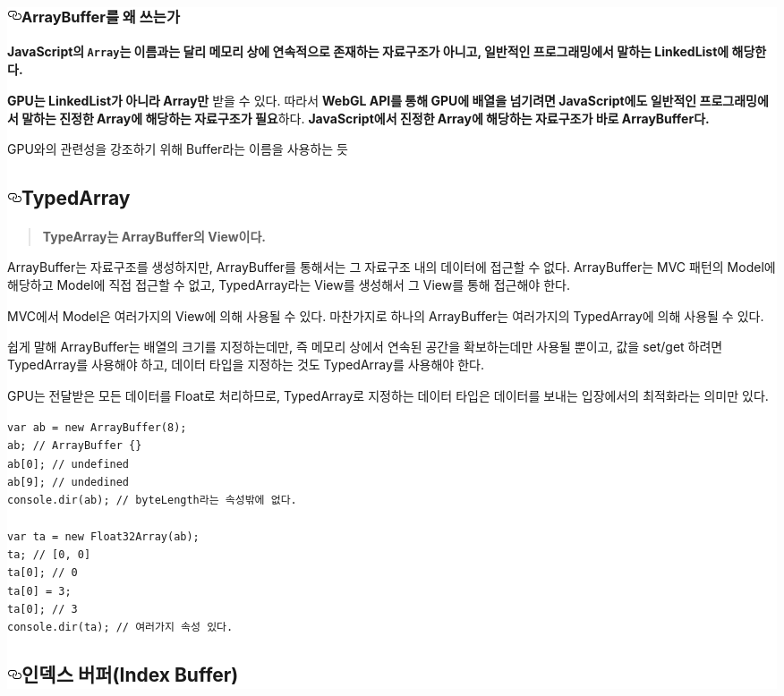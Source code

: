 <h3><a id="user-content-arraybuffer를-왜-쓰는가" class="anchor" href="#arraybuffer를-왜-쓰는가" aria-hidden="true"><svg aria-hidden="true" class="octicon octicon-link" height="16" version="1.1" viewBox="0 0 16 16" width="16"><path d="M4 9h1v1H4c-1.5 0-3-1.69-3-3.5S2.55 3 4 3h4c1.45 0 3 1.69 3 3.5 0 1.41-.91 2.72-2 3.25V8.59c.58-.45 1-1.27 1-2.09C10 5.22 8.98 4 8 4H4c-.98 0-2 1.22-2 2.5S3 9 4 9zm9-3h-1v1h1c1 0 2 1.22 2 2.5S13.98 12 13 12H9c-.98 0-2-1.22-2-2.5 0-.83.42-1.64 1-2.09V6.25c-1.09.53-2 1.84-2 3.25C6 11.31 7.55 13 9 13h4c1.45 0 3-1.69 3-3.5S14.5 6 13 6z"></path></svg></a>ArrayBuffer를 왜 쓰는가</h3>

<p><strong>JavaScript의 <code>Array</code>는 이름과는 달리 메모리 상에 연속적으로 존재하는 자료구조가 아니고, 일반적인 프로그래밍에서 말하는 LinkedList에 해당한다.</strong></p>

<p><strong>GPU는 LinkedList가 아니라 Array만</strong> 받을 수 있다. 따라서 <strong>WebGL API를 통해 GPU에 배열을 넘기려면 JavaScript에도 일반적인 프로그래밍에서 말하는 진정한 Array에 해당하는 자료구조가 필요</strong>하다. <strong>JavaScript에서 진정한 Array에 해당하는 자료구조가 바로 ArrayBuffer다.</strong></p>

<p>GPU와의 관련성을 강조하기 위해 Buffer라는 이름을 사용하는 듯</p>

<h2><a id="user-content-typedarray" class="anchor" href="#typedarray" aria-hidden="true"><svg aria-hidden="true" class="octicon octicon-link" height="16" version="1.1" viewBox="0 0 16 16" width="16"><path d="M4 9h1v1H4c-1.5 0-3-1.69-3-3.5S2.55 3 4 3h4c1.45 0 3 1.69 3 3.5 0 1.41-.91 2.72-2 3.25V8.59c.58-.45 1-1.27 1-2.09C10 5.22 8.98 4 8 4H4c-.98 0-2 1.22-2 2.5S3 9 4 9zm9-3h-1v1h1c1 0 2 1.22 2 2.5S13.98 12 13 12H9c-.98 0-2-1.22-2-2.5 0-.83.42-1.64 1-2.09V6.25c-1.09.53-2 1.84-2 3.25C6 11.31 7.55 13 9 13h4c1.45 0 3-1.69 3-3.5S14.5 6 13 6z"></path></svg></a>TypedArray</h2>

<blockquote>
<p><strong>TypeArray는 ArrayBuffer의 View이다.</strong></p>
</blockquote>

<p>ArrayBuffer는 자료구조를 생성하지만, ArrayBuffer를 통해서는 그 자료구조 내의 데이터에 접근할 수 없다.
ArrayBuffer는 MVC 패턴의 Model에 해당하고 Model에 직접 접근할 수 없고, TypedArray라는 View를 생성해서 그 View를 통해 접근해야 한다.</p>

<p>MVC에서 Model은 여러가지의 View에 의해 사용될 수 있다. 마찬가지로 하나의 ArrayBuffer는 여러가지의 TypedArray에 의해 사용될 수 있다.</p>

<p>쉽게 말해 ArrayBuffer는 배열의 크기를 지정하는데만, 즉 메모리 상에서 연속된 공간을 확보하는데만 사용될 뿐이고, 값을 set/get 하려면 TypedArray를 사용해야 하고, 데이터 타입을 지정하는 것도 TypedArray를 사용해야 한다.</p>

<p>GPU는 전달받은 모든 데이터를 Float로 처리하므로, TypedArray로 지정하는 데이터 타입은 데이터를 보내는 입장에서의 최적화라는 의미만 있다. </p>

<pre><code>var ab = new ArrayBuffer(8);
ab; // ArrayBuffer {}
ab[0]; // undefined
ab[9]; // undedined
console.dir(ab); // byteLength라는 속성밖에 없다.

var ta = new Float32Array(ab);
ta; // [0, 0]
ta[0]; // 0
ta[0] = 3;
ta[0]; // 3
console.dir(ta); // 여러가지 속성 있다.
</code></pre>

<h2><a id="user-content-인덱스-버퍼index-buffer" class="anchor" href="#인덱스-버퍼index-buffer" aria-hidden="true"><svg aria-hidden="true" class="octicon octicon-link" height="16" version="1.1" viewBox="0 0 16 16" width="16"><path d="M4 9h1v1H4c-1.5 0-3-1.69-3-3.5S2.55 3 4 3h4c1.45 0 3 1.69 3 3.5 0 1.41-.91 2.72-2 3.25V8.59c.58-.45 1-1.27 1-2.09C10 5.22 8.98 4 8 4H4c-.98 0-2 1.22-2 2.5S3 9 4 9zm9-3h-1v1h1c1 0 2 1.22 2 2.5S13.98 12 13 12H9c-.98 0-2-1.22-2-2.5 0-.83.42-1.64 1-2.09V6.25c-1.09.53-2 1.84-2 3.25C6 11.31 7.55 13 9 13h4c1.45 0 3-1.69 3-3.5S14.5 6 13 6z"></path></svg></a>인덱스 버퍼(Index Buffer)</h2>
